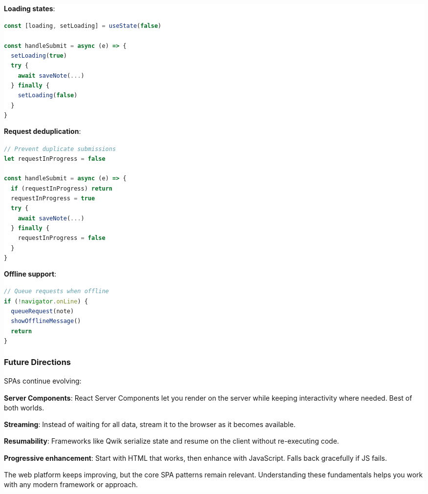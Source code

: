 **Loading states**:
```javascript
const [loading, setLoading] = useState(false)

const handleSubmit = async (e) => {
  setLoading(true)
  try {
    await saveNote(...)
  } finally {
    setLoading(false)
  }
}
```

**Request deduplication**:
```javascript
// Prevent duplicate submissions
let requestInProgress = false

const handleSubmit = async (e) => {
  if (requestInProgress) return
  requestInProgress = true
  try {
    await saveNote(...)
  } finally {
    requestInProgress = false
  }
}
```

**Offline support**:
```javascript
// Queue requests when offline
if (!navigator.onLine) {
  queueRequest(note)
  showOfflineMessage()
  return
}
```

### Future Directions

SPAs continue evolving:

**Server Components**: React Server Components let you render on the server while keeping interactivity where needed. Best of both worlds.

**Streaming**: Instead of waiting for all data, stream it to the browser as it becomes available.

**Resumability**: Frameworks like Qwik serialize state and resume on the client without re-executing code.

**Progressive enhancement**: Start with HTML that works, then enhance with JavaScript. Falls back gracefully if JS fails.

The web platform keeps improving, but the core SPA patterns remain relevant. Understanding these fundamentals helps you work with any modern framework or approach.
